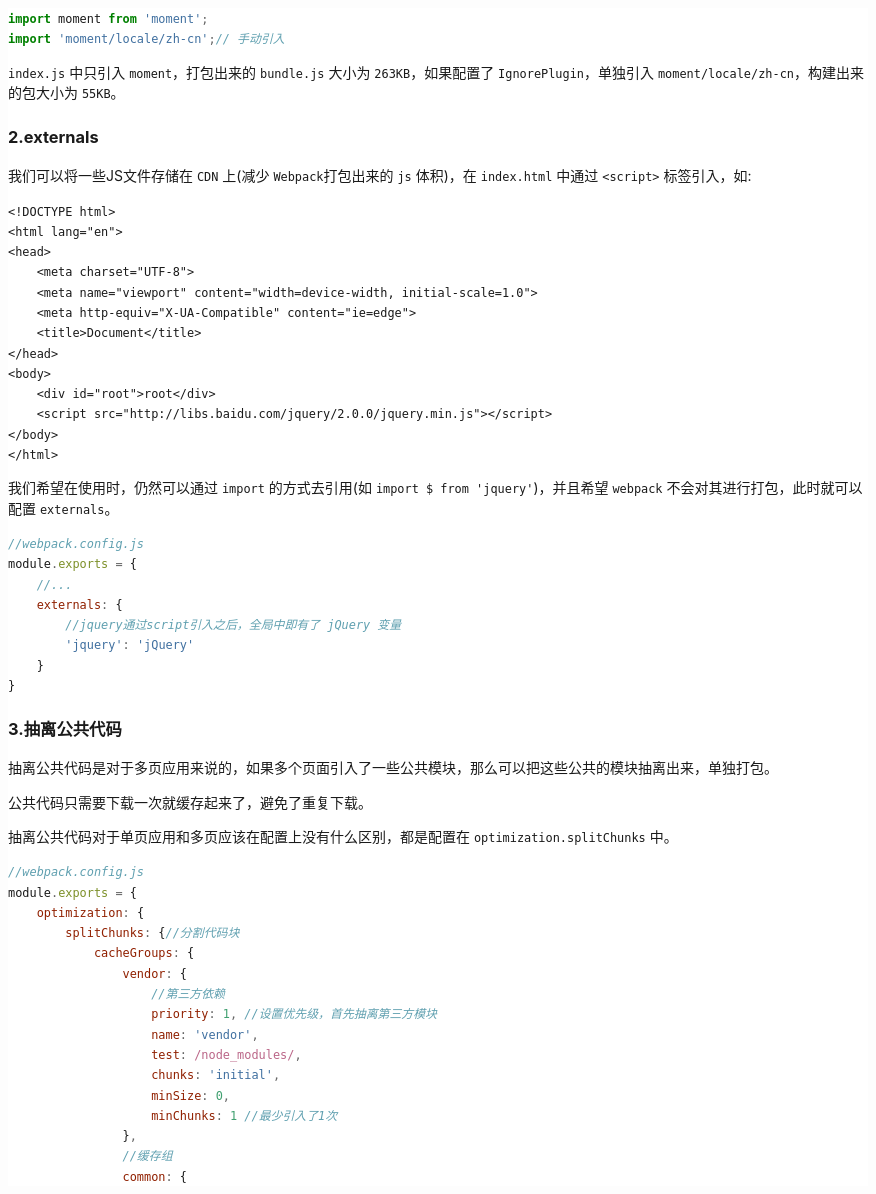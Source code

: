 ```js
import moment from 'moment';
import 'moment/locale/zh-cn';// 手动引入
```

`index.js` 中只引入 `moment`，打包出来的 `bundle.js` 大小为 `263KB`，如果配置了 `IgnorePlugin`，单独引入 `moment/locale/zh-cn`，构建出来的包大小为 `55KB`。

### 2.externals

我们可以将一些JS文件存储在 `CDN` 上(减少 `Webpack`打包出来的 `js` 体积)，在 `index.html` 中通过 `<script>` 标签引入，如:

```
<!DOCTYPE html>
<html lang="en">
<head>
    <meta charset="UTF-8">
    <meta name="viewport" content="width=device-width, initial-scale=1.0">
    <meta http-equiv="X-UA-Compatible" content="ie=edge">
    <title>Document</title>
</head>
<body>
    <div id="root">root</div>
    <script src="http://libs.baidu.com/jquery/2.0.0/jquery.min.js"></script>
</body>
</html>
```

我们希望在使用时，仍然可以通过 `import` 的方式去引用(如 `import $ from 'jquery'`)，并且希望 `webpack` 不会对其进行打包，此时就可以配置 `externals`。

```js
//webpack.config.js
module.exports = {
    //...
    externals: {
        //jquery通过script引入之后，全局中即有了 jQuery 变量
        'jquery': 'jQuery'
    }
}
```



### 3.抽离公共代码

抽离公共代码是对于多页应用来说的，如果多个页面引入了一些公共模块，那么可以把这些公共的模块抽离出来，单独打包。

公共代码只需要下载一次就缓存起来了，避免了重复下载。

抽离公共代码对于单页应用和多页应该在配置上没有什么区别，都是配置在 `optimization.splitChunks` 中。

```js
//webpack.config.js
module.exports = {
    optimization: {
        splitChunks: {//分割代码块
            cacheGroups: {
                vendor: {
                    //第三方依赖
                    priority: 1, //设置优先级，首先抽离第三方模块
                    name: 'vendor',
                    test: /node_modules/,
                    chunks: 'initial',
                    minSize: 0,
                    minChunks: 1 //最少引入了1次
                },
                //缓存组
                common: {
```